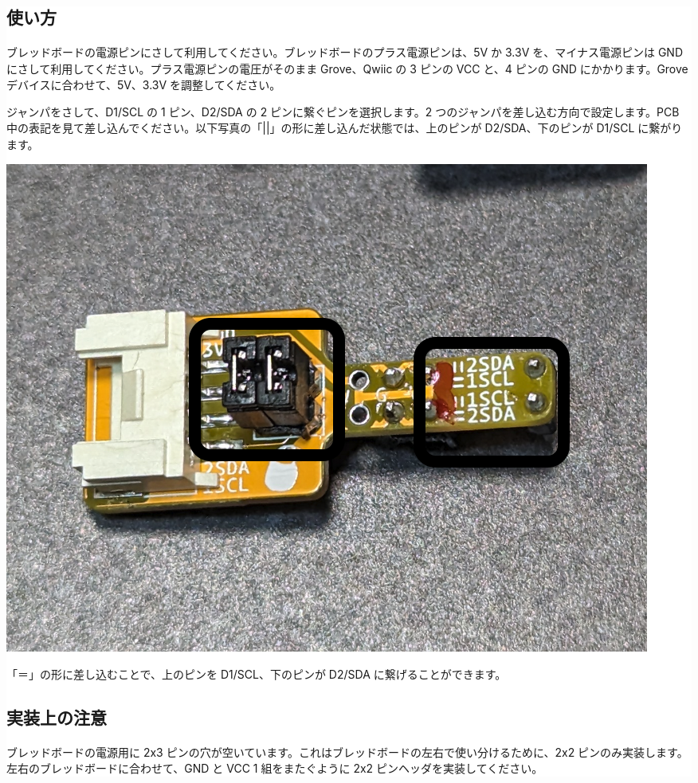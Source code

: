 
## 使い方

ブレッドボードの電源ピンにさして利用してください。ブレッドボードのプラス電源ピンは、5V か 3.3V を、マイナス電源ピンは GND にさして利用してください。プラス電源ピンの電圧がそのまま Grove、Qwiic の 3 ピンの VCC と、4 ピンの GND にかかります。Grove デバイスに合わせて、5V、3.3V を調整してください。

ジャンパをさして、D1/SCL の 1 ピン、D2/SDA の 2 ピンに繋ぐピンを選択します。2 つのジャンパを差し込む方向で設定します。PCB 中の表記を見て差し込んでください。以下写真の「||」の形に差し込んだ状態では、上のピンが D2/SDA、下のピンが D1/SCL に繋がります。

![](./doc3_data_pin_select.png)

「＝」の形に差し込むことで、上のピンを D1/SCL、下のピンが D2/SDA に繋げることができます。

## 実装上の注意

ブレッドボードの電源用に 2x3 ピンの穴が空いています。これはブレッドボードの左右で使い分けるために、2x2 ピンのみ実装します。左右のブレッドボードに合わせて、GND と VCC 1 組をまたぐように 2x2 ピンヘッダを実装してください。
